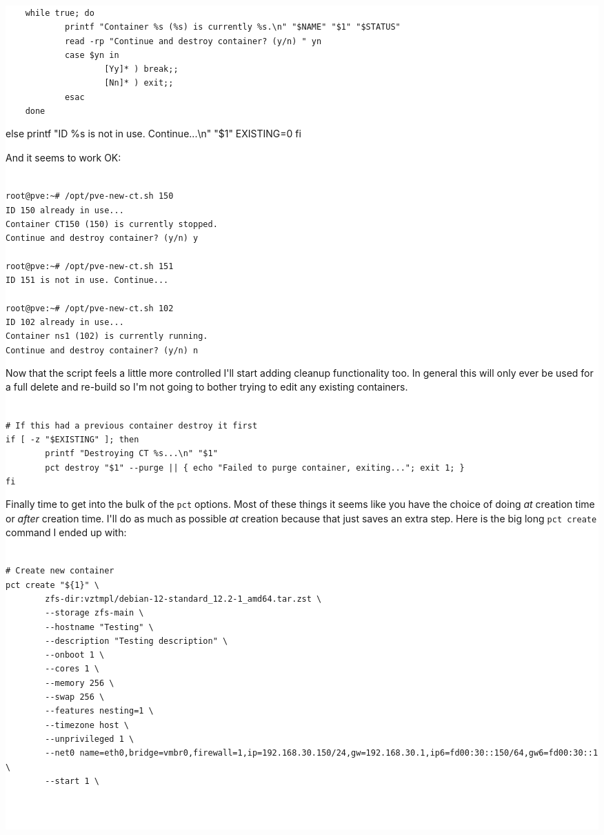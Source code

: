         while true; do
                printf "Container %s (%s) is currently %s.\n" "$NAME" "$1" "$STATUS"
                read -rp "Continue and destroy container? (y/n) " yn
                case $yn in
                        [Yy]* ) break;;
                        [Nn]* ) exit;;
                esac
        done
else
        printf "ID %s is not in use. Continue...\n" "$1"
		EXISTING=0
fi
</code></pre>

And it seems to work OK:
<pre><code>
root@pve:~# /opt/pve-new-ct.sh 150
ID 150 already in use...
Container CT150 (150) is currently stopped.
Continue and destroy container? (y/n) y

root@pve:~# /opt/pve-new-ct.sh 151
ID 151 is not in use. Continue...

root@pve:~# /opt/pve-new-ct.sh 102
ID 102 already in use...
Container ns1 (102) is currently running.
Continue and destroy container? (y/n) n
</code></pre>

Now that the script feels a little more controlled I'll start adding cleanup functionality too. In general this will only ever be used for a full delete and re-build so I'm not going to bother trying to edit any existing containers.
<pre><code>
# If this had a previous container destroy it first
if [ -z "$EXISTING" ]; then
        printf "Destroying CT %s...\n" "$1"
        pct destroy "$1" --purge || { echo "Failed to purge container, exiting..."; exit 1; }
fi
</code></pre>

Finally time to get into the bulk of the `pct` options. Most of these things it seems like you have the choice of doing _at_ creation time or _after_ creation time. I'll do as much as possible _at_ creation because that just saves an extra step. Here is the big long `pct create` command I ended up with:
<pre><code>
# Create new container
pct create "${1}" \
        zfs-dir:vztmpl/debian-12-standard_12.2-1_amd64.tar.zst \
        --storage zfs-main \
        --hostname "Testing" \
        --description "Testing description" \
        --onboot 1 \
        --cores 1 \
        --memory 256 \
        --swap 256 \
        --features nesting=1 \
        --timezone host \
        --unprivileged 1 \
        --net0 name=eth0,bridge=vmbr0,firewall=1,ip=192.168.30.150/24,gw=192.168.30.1,ip6=fd00:30::150/64,gw6=fd00:30::1 \
        --start 1 \